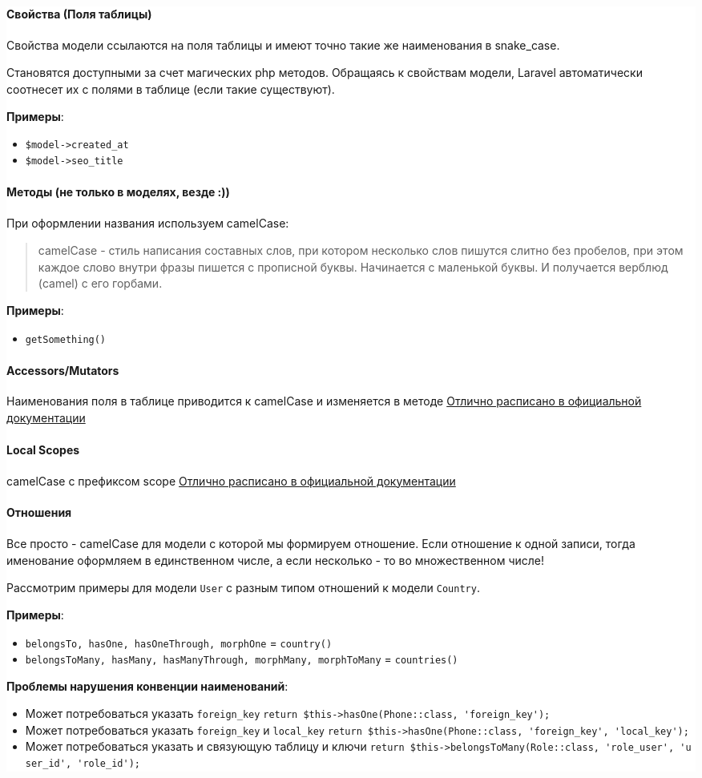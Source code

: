 <a name="models-attributes" />

#### Свойства (Поля таблицы)
Свойства модели ссылаются на поля таблицы и имеют точно такие же наименования в snake_case.

Становятся доступными за счет магических php методов. Обращаясь к свойствам модели, Laravel автоматически
соотнесет их с полями в таблице (если такие существуют).

**Примеры**:
- `$model->created_at`
- `$model->seo_title`

<a name="models-methods" />

#### Методы (не только в моделях, везде :))

При оформлении названия используем camelCase:

> camelCase - стиль написания составных слов, при котором несколько слов пишутся слитно без пробелов, при этом каждое слово внутри фразы пишется с прописной буквы. Начинается с маленькой буквы. И получается верблюд (camel) с его горбами.

**Примеры**:
- `getSomething()`

<a name="models-am" />

#### Accessors/Mutators
Наименования поля в таблице приводится к camelCase и изменяется в методе
[Отлично расписано в официальной документации](https://laravel.com/docs/eloquent-mutators#accessors-and-mutators)

<a name="models-scopes" />

#### Local Scopes
camelCase с префиксом scope
[Отлично расписано в официальной документации](https://laravel.com/docs/eloquent#local-scopes)

<a name="models-relations" />

#### Отношения
Все просто - camelCase для модели с которой мы формируем отношение. Если отношение к одной записи, тогда именование оформляем в единственном числе, а если несколько - то во множественном числе!

Рассмотрим примеры для модели `User` c разным типом отношений к модели `Country`.

**Примеры**:
- `belongsTo, hasOne, hasOneThrough, morphOne` = `country()`
- `belongsToMany, hasMany, hasManyThrough, morphMany, morphToMany` = `countries()`

**Проблемы нарушения конвенции наименований**:
- Может потребоваться указать `foreign_key` `return $this->hasOne(Phone::class, 'foreign_key');`
- Может потребоваться указать `foreign_key` и `local_key` `return $this->hasOne(Phone::class, 'foreign_key', 'local_key');`
- Может потребоваться указать и связующую таблицу и ключи `return $this->belongsToMany(Role::class, 'role_user', 'user_id', 'role_id');`
